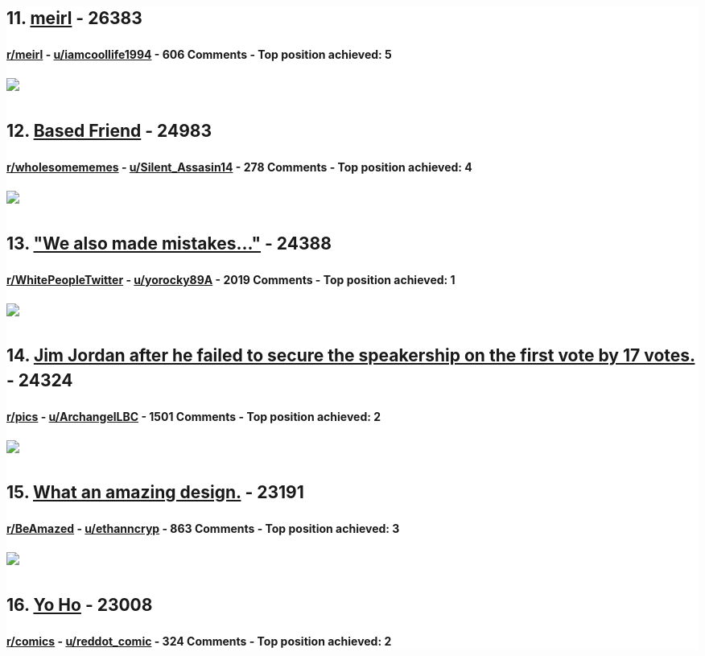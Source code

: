 ## 11. [meirl](http://reddit.com/r/meirl/comments/17ar4gn/meirl/) - 26383
#### [r/meirl](http://reddit.com/r/meirl) - [u/iamcoollife1994](http://reddit.com/u/iamcoollife1994) - 606 Comments - Top position achieved: 5

<a href="https://i.redd.it/ic0yf1q2tyub1.jpg"><img src="https://b.thumbs.redditmedia.com/vdKFX2RvpsgIxe0RgixA4ICJzCTFI1K6Pz4EMC5bnvs.jpg"></img></a>

## 12. [Based Friend](http://reddit.com/r/wholesomememes/comments/17anbd5/based_friend/) - 24983
#### [r/wholesomememes](http://reddit.com/r/wholesomememes) - [u/Silent_Assasin14](http://reddit.com/u/Silent_Assasin14) - 278 Comments - Top position achieved: 4

<a href="https://i.redd.it/wbui8mbxsxub1.png"><img src="https://b.thumbs.redditmedia.com/A4TsqpBNZQWAe5kxVGHnsHVYvIo1bw-MknLMTmxZPQU.jpg"></img></a>

## 13. ["We also made mistakes..."](http://reddit.com/r/WhitePeopleTwitter/comments/17asczi/we_also_made_mistakes/) - 24388
#### [r/WhitePeopleTwitter](http://reddit.com/r/WhitePeopleTwitter) - [u/yorocky89A](http://reddit.com/u/yorocky89A) - 2019 Comments - Top position achieved: 1

<a href="https://i.redd.it/49y3gi203zub1.jpg"><img src="https://b.thumbs.redditmedia.com/RN0J_Iak8Vkb6PB0ospl_jZM-nVRai5b74OULaOLLyY.jpg"></img></a>

## 14. [Jim Jordan after he failed to secure the speakership on the first vote by 17 votes.](http://reddit.com/r/pics/comments/17an9en/jim_jordan_after_he_failed_to_secure_the/) - 24324
#### [r/pics](http://reddit.com/r/pics) - [u/ArchangelLBC](http://reddit.com/u/ArchangelLBC) - 1501 Comments - Top position achieved: 2

<a href="https://i.redd.it/7f3xal9asxub1.jpg"><img src="https://b.thumbs.redditmedia.com/btvBRmGS69YB6pcc2gdeJStDCJgX4uo-aCgmfTu0fqY.jpg"></img></a>

## 15. [What an amazing design.](http://reddit.com/r/BeAmazed/comments/17atwag/what_an_amazing_design/) - 23191
#### [r/BeAmazed](http://reddit.com/r/BeAmazed) - [u/ethanncryp](http://reddit.com/u/ethanncryp) - 863 Comments - Top position achieved: 3

<a href="https://v.redd.it/pofuvdm5fzub1"><img src="https://a.thumbs.redditmedia.com/3AI721pQpeOg4J4vDW_GbhkZB2YEmN5FkBFyTo1Hjx8.jpg"></img></a>

## 16. [Yo Ho](http://reddit.com/r/comics/comments/17ahbcg/yo_ho/) - 23008
#### [r/comics](http://reddit.com/r/comics) - [u/reddot_comic](http://reddit.com/u/reddot_comic) - 324 Comments - Top position achieved: 2
